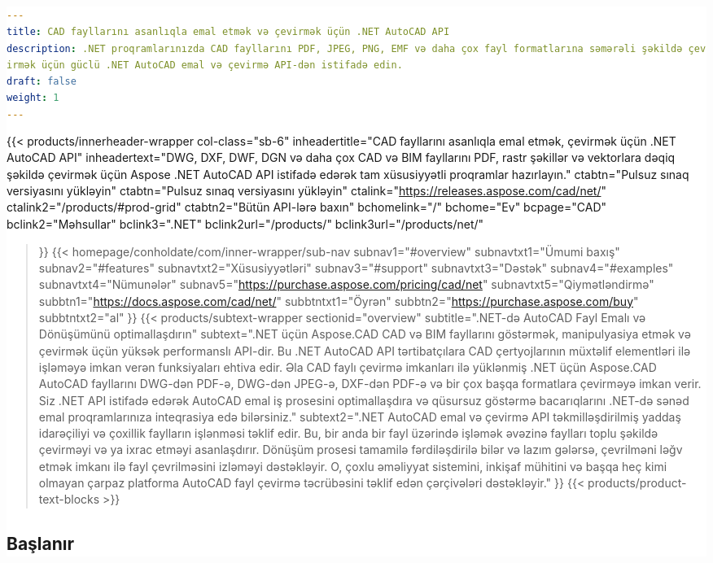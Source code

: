```yaml
---
title: CAD fayllarını asanlıqla emal etmək və çevirmək üçün .NET AutoCAD API
description: .NET proqramlarınızda CAD fayllarını PDF, JPEG, PNG, EMF və daha çox fayl formatlarına səmərəli şəkildə çevirmək üçün güclü .NET AutoCAD emal və çevirmə API-dən istifadə edin.
draft: false
weight: 1
---
```

{{< products/innerheader-wrapper col-class="sb-6"
  inheadertitle="CAD fayllarını asanlıqla emal etmək, çevirmək üçün .NET AutoCAD API"
  inheadertext="DWG, DXF, DWF, DGN və daha çox CAD və BIM fayllarını PDF, rastr şəkillər və vektorlara dəqiq şəkildə çevirmək üçün Aspose .NET AutoCAD API istifadə edərək tam xüsusiyyətli proqramlar hazırlayın."
  ctabtn="Pulsuz sınaq versiyasını yükləyin"
  ctabtn="Pulsuz sınaq versiyasını yükləyin"
  ctalink="https://releases.aspose.com/cad/net/"
  ctalink2="/products/#prod-grid"
  ctabtn2="Bütün API-lərə baxın"
  bchomelink="/"
  bchome="Ev"
  bcpage="CAD"
  bclink2="Məhsullar"
  bclink3=".NET"
  bclink2url="/products/"
  bclink3url="/products/net/"
  >}}
{{< homepage/conholdate/com/inner-wrapper/sub-nav 
subnav1="#overview" 
subnavtxt1="Ümumi baxış" 
subnav2="#features" 
subnavtxt2="Xüsusiyyətləri" 
subnav3="#support" 
subnavtxt3="Dəstək" 
subnav4="#examples" 
subnavtxt4="Nümunələr" 
subnav5="https://purchase.aspose.com/pricing/cad/net" 
subnavtxt5="Qiymətləndirmə" 
subbtn1="https://docs.aspose.com/cad/net/" 
subbtntxt1="Öyrən"
subbtn2="https://purchase.aspose.com/buy" 
subbtntxt2="al"
>}}
   {{< products/subtext-wrapper 
   sectionid="overview"
   subtitle=".NET-də AutoCAD Fayl Emalı və Dönüşümünü optimallaşdırın"
   subtext=".NET üçün Aspose.CAD CAD və BIM fayllarını göstərmək, manipulyasiya etmək və çevirmək üçün yüksək performanslı API-dir. Bu .NET AutoCAD API tərtibatçılara CAD çertyojlarının müxtəlif elementləri ilə işləməyə imkan verən funksiyaları ehtiva edir. Əla CAD faylı çevirmə imkanları ilə yüklənmiş .NET üçün Aspose.CAD AutoCAD fayllarını DWG-dən PDF-ə, DWG-dən JPEG-ə, DXF-dən PDF-ə və bir çox başqa formatlara çevirməyə imkan verir. Siz .NET API istifadə edərək AutoCAD emal iş prosesini optimallaşdıra və qüsursuz göstərmə bacarıqlarını .NET-də sənəd emal proqramlarınıza inteqrasiya edə bilərsiniz."
   subtext2=".NET AutoCAD emal və çevirmə API təkmilləşdirilmiş yaddaş idarəçiliyi və çoxillik faylların işlənməsi təklif edir. Bu, bir anda bir fayl üzərində işləmək əvəzinə faylları toplu şəkildə çevirməyi və ya ixrac etməyi asanlaşdırır. Dönüşüm prosesi tamamilə fərdiləşdirilə bilər və lazım gələrsə, çevrilməni ləğv etmək imkanı ilə fayl çevrilməsini izləməyi dəstəkləyir. O, çoxlu əməliyyat sistemini, inkişaf mühitini və başqa heç kimi olmayan çarpaz platforma AutoCAD fayl çevirmə təcrübəsini təklif edən çərçivələri dəstəkləyir."
   >}} 
   {{< products/product-text-blocks >}}
   <h2>Başlanır</h2>